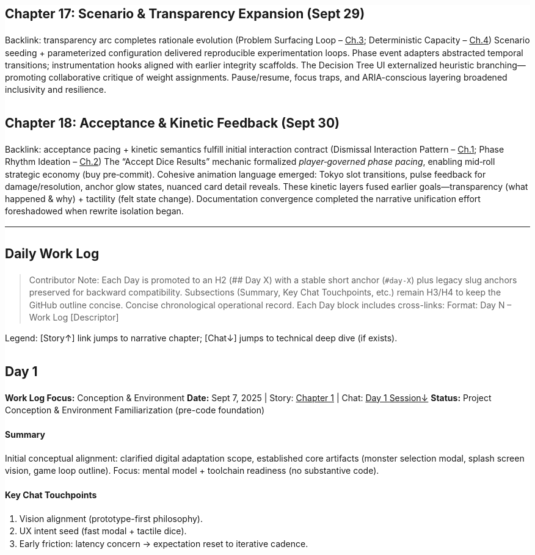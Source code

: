 <a id="ch17"></a>
## Chapter 17: Scenario & Transparency Expansion (Sept 29)
Backlink: transparency arc completes rationale evolution (Problem Surfacing Loop – [Ch.3](#ch3); Deterministic Capacity – [Ch.4](#ch4))
Scenario seeding + parameterized configuration delivered reproducible experimentation loops. Phase event adapters abstracted temporal transitions; instrumentation hooks aligned with earlier integrity scaffolds. The Decision Tree UI externalized heuristic branching—promoting collaborative critique of weight assignments. Pause/resume, focus traps, and ARIA-conscious layering broadened inclusivity and resilience.

<a id="ch18"></a>
## Chapter 18: Acceptance & Kinetic Feedback (Sept 30)
Backlink: acceptance pacing + kinetic semantics fulfill initial interaction contract (Dismissal Interaction Pattern – [Ch.1](#ch1); Phase Rhythm Ideation – [Ch.2](#ch2))
The “Accept Dice Results” mechanic formalized *player‑governed phase pacing*, enabling mid‑roll strategic economy (buy pre‑commit). Cohesive animation language emerged: Tokyo slot transitions, pulse feedback for damage/resolution, anchor glow states, nuanced card detail reveals. These kinetic layers fused earlier goals—transparency (what happened & why) + tactility (felt state change). Documentation convergence completed the narrative unification effort foreshadowed when rewrite isolation began.

----

## Daily Work Log
> Contributor Note: Each Day is promoted to an H2 (## Day X) with a stable short anchor (`#day-X`) plus legacy slug anchors preserved for backward compatibility. Subsections (Summary, Key Chat Touchpoints, etc.) remain H3/H4 to keep the GitHub outline concise.
Concise chronological operational record. Each Day block includes cross-links:
Format: Day N – Work Log [Descriptor]

Legend: [Story↑] link jumps to narrative chapter; [Chat↓] jumps to technical deep dive (if exists).

<a id="day-1"></a>
<a id="day-1--work-log-conception--environment"></a>
## Day 1
**Work Log Focus:** Conception & Environment
**Date:** Sept 7, 2025  |  Story: [Chapter 1](#ch1)  |  Chat: [Day 1 Session↓](#day-1--chat-session-initial-ui-interaction)
**Status:** Project Conception & Environment Familiarization (pre-code foundation)

#### Summary
Initial conceptual alignment: clarified digital adaptation scope, established core artifacts (monster selection modal, splash screen vision, game loop outline). Focus: mental model + toolchain readiness (no substantive code).

#### Key Chat Touchpoints
1. Vision alignment (prototype-first philosophy).  
2. UX intent seed (fast modal + tactile dice).  
3. Early friction: latency concern → expectation reset to iterative cadence.


[^model-day-1]: GPT-4 class assistant (code reasoning emphasis) + human UX intent framing.
[^model-day-5]: GPT-4 class assistant (mechanics scaffolding advisory) with human-directed refactor boundaries.
[^model-day-6]: GPT-4 class assistant (animation & rule fix suggestions) moderated by human sequencing.
[^model-day-7]: GPT-4 class assistant (naming collision diagnostics) guided by human domain semantics.
[^model-day-8]: GPT-4 class assistant (modal ancestry + scope rationale) validated by human CSS cascade insight.
[^model-day-9]: GPT-4 class assistant (layout artifact reasoning) with human environmental reproduction.
[^model-day-10]: GPT-4 class assistant (performance & caching proposals) filtered by human memory/perf constraints.
[^model-day-11]: GPT-4 class assistant (dedupe + lifecycle audit) prioritized by human polish objectives.
[^model-day-14]: GPT-4 class assistant (exploratory heuristic planning) with human-curated screenshot chronology.
[^model-day-15]: GPT-4 class assistant (synergy matrix + decay logic) aligned to human baseline integrity directives.
[^model-day-16]: GPT-4 class assistant (drag stability diagnostics) guided by human UX acceptance thresholds.
[^model-day-17]: GPT-4 class assistant (effect queue abstraction scaffolding) refined via human transparency goals.
[^model-day-18]: GPT-4 class assistant (architecture fork planning) bounded by human rollback safety insistence.
[^model-day-19]: GPT-4 class assistant (component boundary proposals) filtered by human coupling minimization.
[^model-day-20]: GPT-4 class assistant (selection consolidation rationale) validated against human setup flow vision.
[^model-day-21]: GPT-4 class assistant (comfort systems layering) tuned by human modality preferences.
[^model-day-22]: GPT-4 class assistant (modal unification + dice ergonomics) prioritized by human interaction efficiency aims.
[^model-day-23]: GPT-4 class assistant (scenario param & branch transparency) sharpened with human reproducibility mandate.
[^model-day-24]: GPT-4 class assistant (accept mechanic idempotency + animation sequencing) anchored by human pacing control intent.